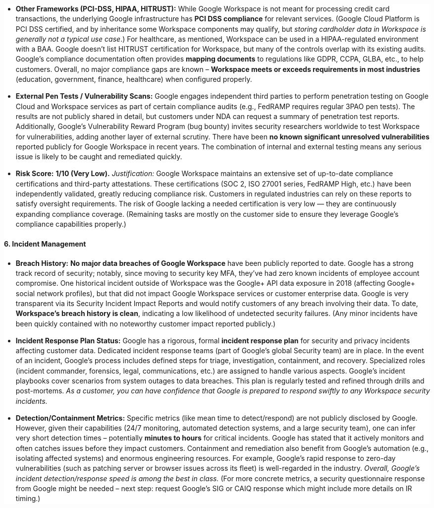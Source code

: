 - **Other Frameworks (PCI-DSS, HIPAA, HITRUST):** While Google Workspace is not meant for processing credit card transactions, the underlying Google infrastructure has **PCI DSS compliance** for relevant services. (Google Cloud Platform is PCI DSS certified, and by inheritance some Workspace components may qualify, but *storing cardholder data in Workspace is generally not a typical use case*.) For healthcare, as mentioned, Workspace can be used in a HIPAA-regulated environment with a BAA. Google doesn’t list HITRUST certification for Workspace, but many of the controls overlap with its existing audits. Google’s compliance documentation often provides **mapping documents** to regulations like GDPR, CCPA, GLBA, etc., to help customers. Overall, no major compliance gaps are known – **Workspace meets or exceeds requirements in most industries** (education, government, finance, healthcare) when configured properly.

- **External Pen Tests / Vulnerability Scans:** Google engages independent third parties to perform penetration testing on Google Cloud and Workspace services as part of certain compliance audits (e.g., FedRAMP requires regular 3PAO pen tests). The results are not publicly shared in detail, but customers under NDA can request a summary of penetration test reports. Additionally, Google’s Vulnerability Reward Program (bug bounty) invites security researchers worldwide to test Workspace for vulnerabilities, adding another layer of external scrutiny. There have been **no known significant unresolved vulnerabilities** reported publicly for Google Workspace in recent years. The combination of internal and external testing means any serious issue is likely to be caught and remediated quickly.

- **Risk Score:** **1/10 (Very Low).**
 *Justification:* Google Workspace maintains an extensive set of up-to-date compliance certifications and third-party attestations. These certifications (SOC 2, ISO 27001 series, FedRAMP High, etc.) have been independently validated, greatly reducing compliance risk. Customers in regulated industries can rely on these reports to satisfy oversight requirements. The risk of Google lacking a needed certification is very low — they are continuously expanding compliance coverage. (Remaining tasks are mostly on the customer side to ensure they leverage Google’s compliance capabilities properly.) 





#### 6. Incident Management

- **Breach History:** **No major data breaches of Google Workspace** have been publicly reported to date. Google has a strong track record of security; notably, since moving to security key MFA, they’ve had zero known incidents of employee account compromise. One historical incident outside of Workspace was the Google+ API data exposure in 2018 (affecting Google+ social network profiles), but that did not impact Google Workspace services or customer enterprise data. Google is very transparent via its Security Incident Impact Reports and would notify customers of any breach involving their data. To date, **Workspace’s breach history is clean**, indicating a low likelihood of undetected security failures. (Any minor incidents have been quickly contained with no noteworthy customer impact reported publicly.)

- **Incident Response Plan Status:** Google has a rigorous, formal **incident response plan** for security and privacy incidents affecting customer data. Dedicated incident response teams (part of Google’s global Security team) are in place. In the event of an incident, Google’s process includes defined steps for triage, investigation, containment, and recovery. Specialized roles (incident commander, forensics, legal, communications, etc.) are assigned to handle various aspects. Google’s incident playbooks cover scenarios from system outages to data breaches. This plan is regularly tested and refined through drills and post-mortems. *As a customer, you can have confidence that Google is prepared to respond swiftly to any Workspace security incidents.*

- **Detection/Containment Metrics:** Specific metrics (like mean time to detect/respond) are not publicly disclosed by Google. However, given their capabilities (24/7 monitoring, automated detection systems, and a large security team), one can infer very short detection times – potentially **minutes to hours** for critical incidents. Google has stated that it actively monitors and often catches issues before they impact customers. Containment and remediation also benefit from Google’s automation (e.g., isolating affected systems) and enormous engineering resources. For example, Google’s rapid response to zero-day vulnerabilities (such as patching server or browser issues across its fleet) is well-regarded in the industry. *Overall, Google’s incident detection/response speed is among the best in class.* (For more concrete metrics, a security questionnaire response from Google might be needed – next step: request Google’s SIG or CAIQ response which might include more details on IR timing.)

